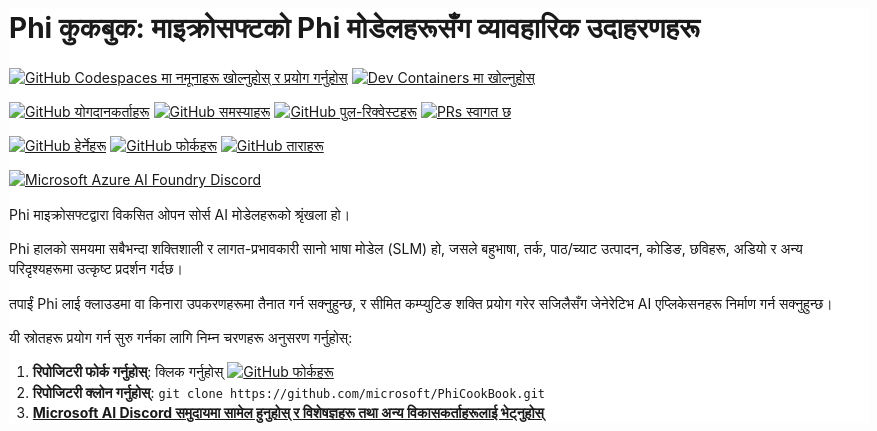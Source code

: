 
# Phi कुकबुक: माइक्रोसफ्टको Phi मोडेलहरूसँग व्यावहारिक उदाहरणहरू

[![GitHub Codespaces मा नमूनाहरू खोल्नुहोस् र प्रयोग गर्नुहोस्](https://github.com/codespaces/badge.svg)](https://codespaces.new/microsoft/phicookbook)
[![Dev Containers मा खोल्नुहोस्](https://img.shields.io/static/v1?style=for-the-badge&label=Dev%20Containers&message=Open&color=blue&logo=visualstudiocode)](https://vscode.dev/redirect?url=vscode://ms-vscode-remote.remote-containers/cloneInVolume?url=https://github.com/microsoft/phicookbook)

[![GitHub योगदानकर्ताहरू](https://img.shields.io/github/contributors/microsoft/phicookbook.svg)](https://GitHub.com/microsoft/phicookbook/graphs/contributors/?WT.mc_id=aiml-137032-kinfeylo)
[![GitHub समस्याहरू](https://img.shields.io/github/issues/microsoft/phicookbook.svg)](https://GitHub.com/microsoft/phicookbook/issues/?WT.mc_id=aiml-137032-kinfeylo)
[![GitHub पुल-रिक्वेस्टहरू](https://img.shields.io/github/issues-pr/microsoft/phicookbook.svg)](https://GitHub.com/microsoft/phicookbook/pulls/?WT.mc_id=aiml-137032-kinfeylo)
[![PRs स्वागत छ](https://img.shields.io/badge/PRs-welcome-brightgreen.svg?style=flat-square)](http://makeapullrequest.com?WT.mc_id=aiml-137032-kinfeylo)

[![GitHub हेर्नेहरू](https://img.shields.io/github/watchers/microsoft/phicookbook.svg?style=social&label=Watch)](https://GitHub.com/microsoft/phicookbook/watchers/?WT.mc_id=aiml-137032-kinfeylo)
[![GitHub फोर्कहरू](https://img.shields.io/github/forks/microsoft/phicookbook.svg?style=social&label=Fork)](https://GitHub.com/microsoft/phicookbook/network/?WT.mc_id=aiml-137032-kinfeylo)
[![GitHub ताराहरू](https://img.shields.io/github/stars/microsoft/phicookbook?style=social&label=Star)](https://GitHub.com/microsoft/phicookbook/stargazers/?WT.mc_id=aiml-137032-kinfeylo)

[![Microsoft Azure AI Foundry Discord](https://dcbadge.limes.pink/api/server/ByRwuEEgH4)](https://discord.com/invite/ByRwuEEgH4)

Phi माइक्रोसफ्टद्वारा विकसित ओपन सोर्स AI मोडेलहरूको श्रृंखला हो।

Phi हालको समयमा सबैभन्दा शक्तिशाली र लागत-प्रभावकारी सानो भाषा मोडेल (SLM) हो, जसले बहुभाषा, तर्क, पाठ/च्याट उत्पादन, कोडिङ, छविहरू, अडियो र अन्य परिदृश्यहरूमा उत्कृष्ट प्रदर्शन गर्दछ।

तपाईं Phi लाई क्लाउडमा वा किनारा उपकरणहरूमा तैनात गर्न सक्नुहुन्छ, र सीमित कम्प्युटिङ शक्ति प्रयोग गरेर सजिलैसँग जेनेरेटिभ AI एप्लिकेसनहरू निर्माण गर्न सक्नुहुन्छ।

यी स्रोतहरू प्रयोग गर्न सुरु गर्नका लागि निम्न चरणहरू अनुसरण गर्नुहोस्:
1. **रिपोजिटरी फोर्क गर्नुहोस्**: क्लिक गर्नुहोस् [![GitHub फोर्कहरू](https://img.shields.io/github/forks/microsoft/phicookbook.svg?style=social&label=Fork)](https://GitHub.com/microsoft/phicookbook/network/?WT.mc_id=aiml-137032-kinfeylo)
2. **रिपोजिटरी क्लोन गर्नुहोस्**:   `git clone https://github.com/microsoft/PhiCookBook.git`
3. [**Microsoft AI Discord समुदायमा सामेल हुनुहोस् र विशेषज्ञहरू तथा अन्य विकासकर्ताहरूलाई भेट्नुहोस्**](https://discord.com/invite/ByRwuEEgH4?WT.mc_id=aiml-137032-kinfeylo)
